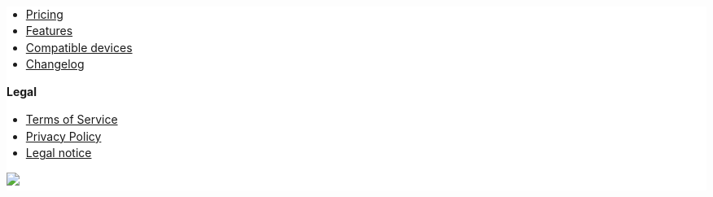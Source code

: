 * [Pricing](https://runalyze.com/pricing)
* [Features](https://runalyze.com/start)
* [Compatible devices](https://runalyze.com/compatible-apps "Compatible devices and apps")
* [Changelog](https://runalyze.com/changelog)

**Legal**

* [Terms of Service](https://runalyze.com/en/legal/tos)
* [Privacy Policy](https://runalyze.com/en/legal/privacy)
* [Legal notice](https://runalyze.com/en/legal/notice)

![](https://c2.runalyze.com/assets/images/runalyze-background.svg)